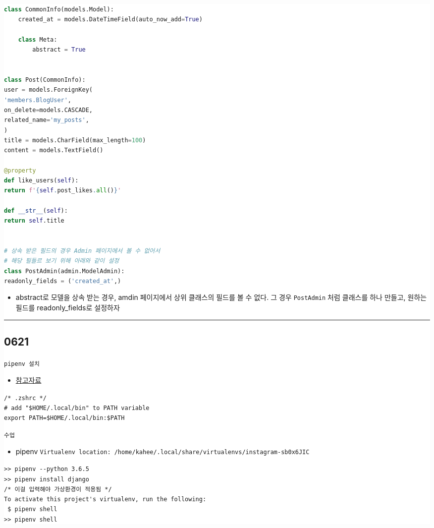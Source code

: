 ```python
class CommonInfo(models.Model):
    created_at = models.DateTimeField(auto_now_add=True)

    class Meta:
        abstract = True


class Post(CommonInfo):
user = models.ForeignKey(
'members.BlogUser',
on_delete=models.CASCADE,
related_name='my_posts',
)
title = models.CharField(max_length=100)
content = models.TextField()

@property
def like_users(self):
return f'{self.post_likes.all()}'

def __str__(self):
return self.title


# 상속 받은 필드의 경우 Admin 페이지에서 볼 수 없어서
# 해당 필들르 보기 위해 아래와 같이 설정
class PostAdmin(admin.ModelAdmin):
readonly_fields = ('created_at',)
```
- abstract로 모델을 상속 받는 경우, amdin 페이지에서 상위 클래스의 필드를 볼 수 없다. 그 경우 `PostAdmin` 처럼 클래스를 하나 만들고, 원하는 필드를 readonly_fields로 설정하자

---

## 0621

`pipenv 설치`
- [참고자료](http://www.nemonein.xyz/2018/03/01/%EC%9A%B0%EB%B6%84%ED%88%AC%EC%97%90%EC%84%9C-pipenv-%EC%84%A4%EC%B9%98/)
```console
/* .zshrc */
# add "$HOME/.local/bin" to PATH variable
export PATH=$HOME/.local/bin:$PATH
```

`수업`
- pipenv `Virtualenv location: /home/kahee/.local/share/virtualenvs/instagram-sb0x6JIC`
```console
>> pipenv --python 3.6.5
>> pipenv install django
/* 이걸 입력해야 가상환경이 적용됨 */
To activate this project's virtualenv, run the following:
 $ pipenv shell
>> pipenv shell
```
